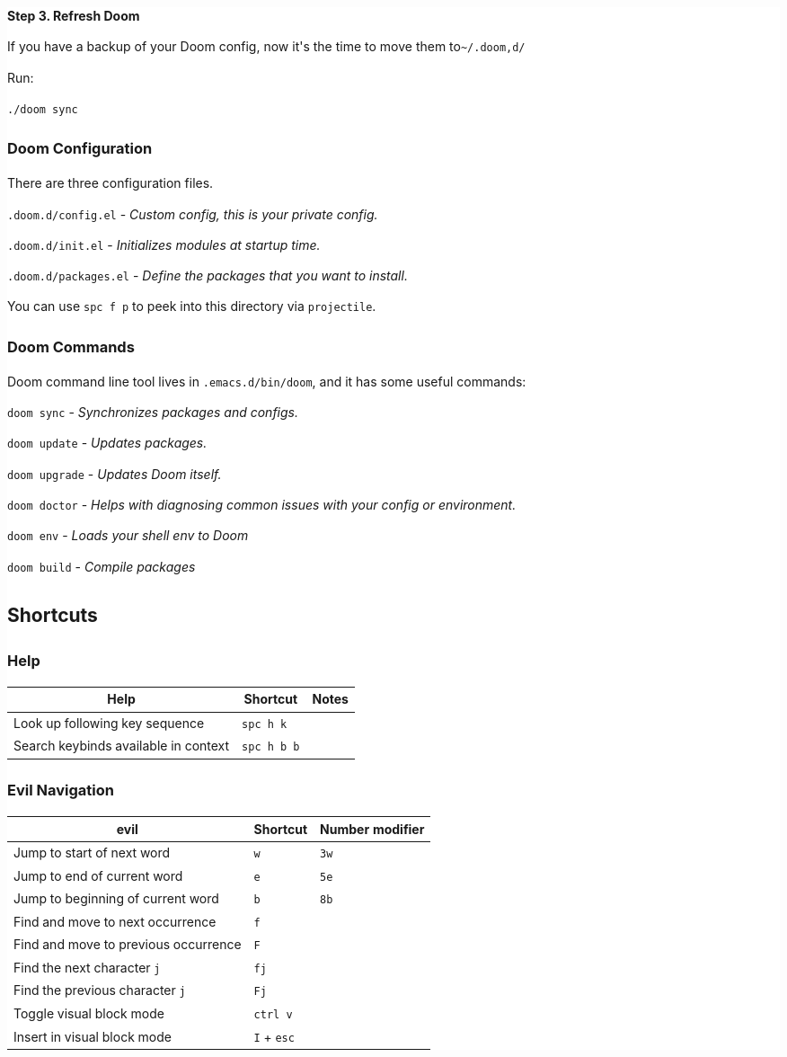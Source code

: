 **Step 3. Refresh Doom**

If you have a backup of your Doom config, now it's the time to move them to`~/.doom,d/`

Run:

`./doom sync`

### Doom Configuration

There are three configuration files.

`.doom.d/config.el`   - _Custom config, this is your private config._

`.doom.d/init.el`     - _Initializes modules at startup time._

`.doom.d/packages.el` - _Define the packages that you want to install._

You can use `spc f p` to peek into this directory via `projectile`.

### Doom Commands

Doom command line tool lives in `.emacs.d/bin/doom`, and it has some useful commands:

`doom sync`    - _Synchronizes packages and configs._

`doom update`  - _Updates packages._

`doom upgrade` - _Updates Doom itself._

`doom doctor`  - _Helps with diagnosing common issues with your config or environment._

`doom env`     - _Loads your shell env to Doom_

`doom build`   - _Compile packages_

## Shortcuts

### Help

| Help                                 | Shortcut    | Notes |
|--------------------------------------|-------------|-------|
| Look up following key sequence       | `spc h k`   |       |
| Search keybinds available in context | `spc h b b` |       |


### Evil Navigation

| evil                                 | Shortcut    | Number modifier |
|--------------------------------------|-------------|-----------------|
| Jump to start of next word           | `w`         | `3w`            |
| Jump to end of current word          | `e`         | `5e`            |
| Jump to beginning of current word    | `b`         | `8b`            |
| Find and move to next occurrence     | `f`         |                 |
| Find and move to previous occurrence | `F`         |                 |
| Find the next character `j`          | `fj`        |                 |
| Find the previous character `j`      | `Fj`        |                 |
| Toggle visual block mode             | `ctrl v`    |                 |
| Insert in visual block mode          | `I` + `esc` |                 |
